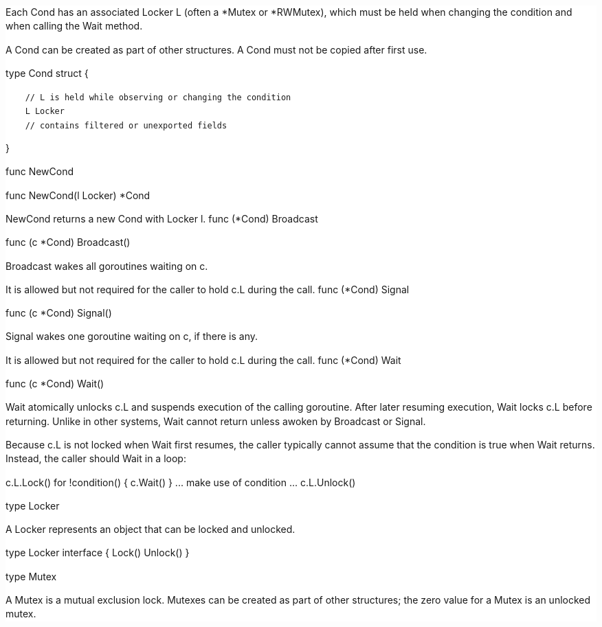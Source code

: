 Each Cond has an associated Locker L (often a *Mutex or *RWMutex), which must be held when changing the condition and when calling the Wait method.

A Cond can be created as part of other structures. A Cond must not be copied after first use.

type Cond struct {

        // L is held while observing or changing the condition
        L Locker
        // contains filtered or unexported fields
}

func NewCond

func NewCond(l Locker) *Cond

NewCond returns a new Cond with Locker l.
func (*Cond) Broadcast

func (c *Cond) Broadcast()

Broadcast wakes all goroutines waiting on c.

It is allowed but not required for the caller to hold c.L during the call.
func (*Cond) Signal

func (c *Cond) Signal()

Signal wakes one goroutine waiting on c, if there is any.

It is allowed but not required for the caller to hold c.L during the call.
func (*Cond) Wait

func (c *Cond) Wait()

Wait atomically unlocks c.L and suspends execution of the calling goroutine. After later resuming execution, Wait locks c.L before returning. Unlike in other systems, Wait cannot return unless awoken by Broadcast or Signal.

Because c.L is not locked when Wait first resumes, the caller typically cannot assume that the condition is true when Wait returns. Instead, the caller should Wait in a loop:

c.L.Lock()
for !condition() {
    c.Wait()
}
... make use of condition ...
c.L.Unlock()

type Locker

A Locker represents an object that can be locked and unlocked.

type Locker interface {
        Lock()
        Unlock()
}

type Mutex

A Mutex is a mutual exclusion lock. Mutexes can be created as part of other structures; the zero value for a Mutex is an unlocked mutex.
